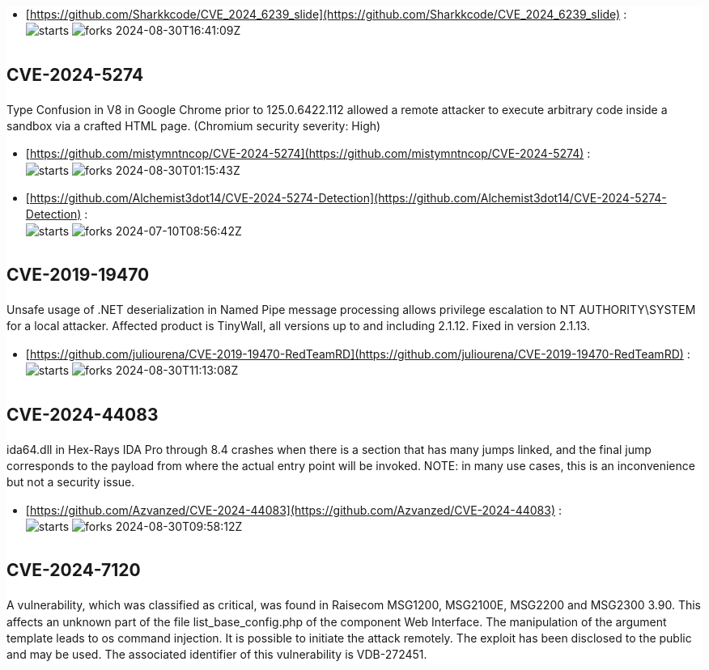- [https://github.com/Sharkkcode/CVE_2024_6239_slide](https://github.com/Sharkkcode/CVE_2024_6239_slide) :  
![starts](https://img.shields.io/github/stars/Sharkkcode/CVE_2024_6239_slide.svg) 
![forks](https://img.shields.io/github/forks/Sharkkcode/CVE_2024_6239_slide.svg) 
2024-08-30T16:41:09Z

## CVE-2024-5274
 Type Confusion in V8 in Google Chrome prior to 125.0.6422.112 allowed a remote attacker to execute arbitrary code inside a sandbox via a crafted HTML page. (Chromium security severity: High)

- [https://github.com/mistymntncop/CVE-2024-5274](https://github.com/mistymntncop/CVE-2024-5274) :  
![starts](https://img.shields.io/github/stars/mistymntncop/CVE-2024-5274.svg) 
![forks](https://img.shields.io/github/forks/mistymntncop/CVE-2024-5274.svg) 
2024-08-30T01:15:43Z

- [https://github.com/Alchemist3dot14/CVE-2024-5274-Detection](https://github.com/Alchemist3dot14/CVE-2024-5274-Detection) :  
![starts](https://img.shields.io/github/stars/Alchemist3dot14/CVE-2024-5274-Detection.svg) 
![forks](https://img.shields.io/github/forks/Alchemist3dot14/CVE-2024-5274-Detection.svg) 
2024-07-10T08:56:42Z

## CVE-2019-19470
 Unsafe usage of .NET deserialization in Named Pipe message processing allows privilege escalation to NT AUTHORITY\SYSTEM for a local attacker. Affected product is TinyWall, all versions up to and including 2.1.12. Fixed in version 2.1.13.

- [https://github.com/juliourena/CVE-2019-19470-RedTeamRD](https://github.com/juliourena/CVE-2019-19470-RedTeamRD) :  
![starts](https://img.shields.io/github/stars/juliourena/CVE-2019-19470-RedTeamRD.svg) 
![forks](https://img.shields.io/github/forks/juliourena/CVE-2019-19470-RedTeamRD.svg) 
2024-08-30T11:13:08Z

## CVE-2024-44083
 ida64.dll in Hex-Rays IDA Pro through 8.4 crashes when there is a section that has many jumps linked, and the final jump corresponds to the payload from where the actual entry point will be invoked. NOTE: in many use cases, this is an inconvenience but not a security issue.

- [https://github.com/Azvanzed/CVE-2024-44083](https://github.com/Azvanzed/CVE-2024-44083) :  
![starts](https://img.shields.io/github/stars/Azvanzed/CVE-2024-44083.svg) 
![forks](https://img.shields.io/github/forks/Azvanzed/CVE-2024-44083.svg) 
2024-08-30T09:58:12Z

## CVE-2024-7120
 A vulnerability, which was classified as critical, was found in Raisecom MSG1200, MSG2100E, MSG2200 and MSG2300 3.90. This affects an unknown part of the file list_base_config.php of the component Web Interface. The manipulation of the argument template leads to os command injection. It is possible to initiate the attack remotely. The exploit has been disclosed to the public and may be used. The associated identifier of this vulnerability is VDB-272451.
